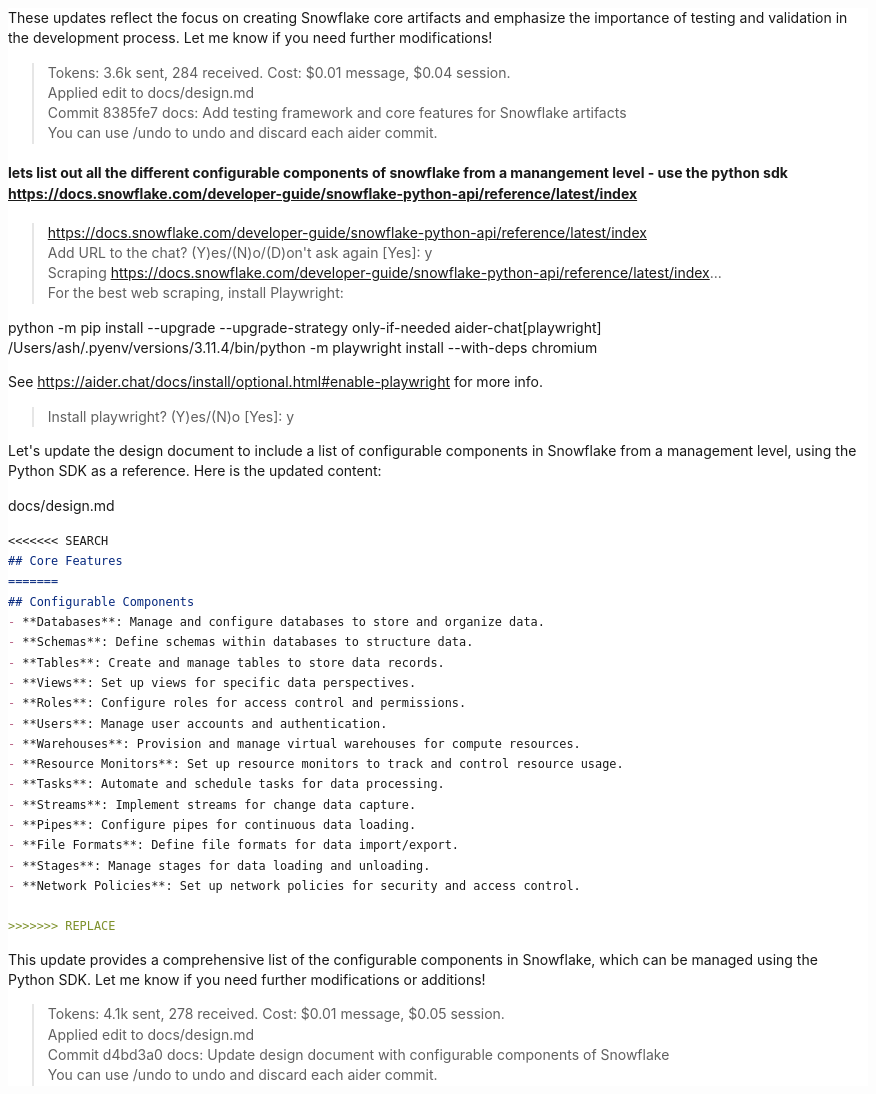 These updates reflect the focus on creating Snowflake core artifacts and emphasize the importance of testing and validation in the development process. Let me know if you need further modifications!

> Tokens: 3.6k sent, 284 received. Cost: $0.01 message, $0.04 session.  
> Applied edit to docs/design.md  
> Commit 8385fe7 docs: Add testing framework and core features for Snowflake artifacts  
> You can use /undo to undo and discard each aider commit.  

#### lets list out all the different configurable components of snowflake from a manangement level - use the python sdk https://docs.snowflake.com/developer-guide/snowflake-python-api/reference/latest/index  
> https://docs.snowflake.com/developer-guide/snowflake-python-api/reference/latest/index  
> Add URL to the chat? (Y)es/(N)o/(D)on't ask again [Yes]: y  
> Scraping https://docs.snowflake.com/developer-guide/snowflake-python-api/reference/latest/index...  
> For the best web scraping, install Playwright:

python -m pip install --upgrade --upgrade-strategy only-if-needed aider-chat[playwright]
/Users/ash/.pyenv/versions/3.11.4/bin/python -m playwright install --with-deps chromium

See https://aider.chat/docs/install/optional.html#enable-playwright for more info.  
> Install playwright? (Y)es/(N)o [Yes]: y  

Let's update the design document to include a list of configurable components in Snowflake from a management level, using the Python SDK as a reference. Here is the updated content:

docs/design.md
```markdown
<<<<<<< SEARCH
## Core Features
=======
## Configurable Components
- **Databases**: Manage and configure databases to store and organize data.
- **Schemas**: Define schemas within databases to structure data.
- **Tables**: Create and manage tables to store data records.
- **Views**: Set up views for specific data perspectives.
- **Roles**: Configure roles for access control and permissions.
- **Users**: Manage user accounts and authentication.
- **Warehouses**: Provision and manage virtual warehouses for compute resources.
- **Resource Monitors**: Set up resource monitors to track and control resource usage.
- **Tasks**: Automate and schedule tasks for data processing.
- **Streams**: Implement streams for change data capture.
- **Pipes**: Configure pipes for continuous data loading.
- **File Formats**: Define file formats for data import/export.
- **Stages**: Manage stages for data loading and unloading.
- **Network Policies**: Set up network policies for security and access control.

>>>>>>> REPLACE
```

This update provides a comprehensive list of the configurable components in Snowflake, which can be managed using the Python SDK. Let me know if you need further modifications or additions!

> Tokens: 4.1k sent, 278 received. Cost: $0.01 message, $0.05 session.  
> Applied edit to docs/design.md  
> Commit d4bd3a0 docs: Update design document with configurable components of Snowflake  
> You can use /undo to undo and discard each aider commit.  
